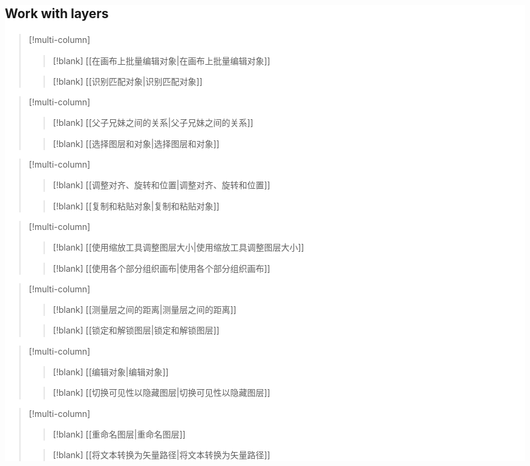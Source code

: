 ## Work with layers

> [!multi-column]
>
>> [!blank] 
>[[在画布上批量编辑对象\|在画布上批量编辑对象]]
>
>>[!blank] 
>[[识别匹配对象\|识别匹配对象]]

> [!multi-column]
>
>> [!blank] 
>[[父子兄妹之间的关系\|父子兄妹之间的关系]]
>
>>[!blank] 
>[[选择图层和对象\|选择图层和对象]]

> [!multi-column]
>
>> [!blank] 
>[[调整对齐、旋转和位置\|调整对齐、旋转和位置]]
>
>>[!blank] 
>[[复制和粘贴对象\|复制和粘贴对象]]

> [!multi-column]
>
>> [!blank] 
>[[使用缩放工具调整图层大小\|使用缩放工具调整图层大小]]
>
>>[!blank] 
>[[使用各个部分组织画布\|使用各个部分组织画布]]

> [!multi-column]
>
>> [!blank] 
>[[测量层之间的距离\|测量层之间的距离]]
>
>>[!blank] 
>[[锁定和解锁图层\|锁定和解锁图层]]

> [!multi-column]
>
>> [!blank] 
>[[编辑对象\|编辑对象]]
>
>>[!blank] 
>[[切换可见性以隐藏图层\|切换可见性以隐藏图层]]

> [!multi-column]
>
>> [!blank] 
>[[重命名图层\|重命名图层]]
>
>>[!blank] 
>[[将文本转换为矢量路径\|将文本转换为矢量路径]]
